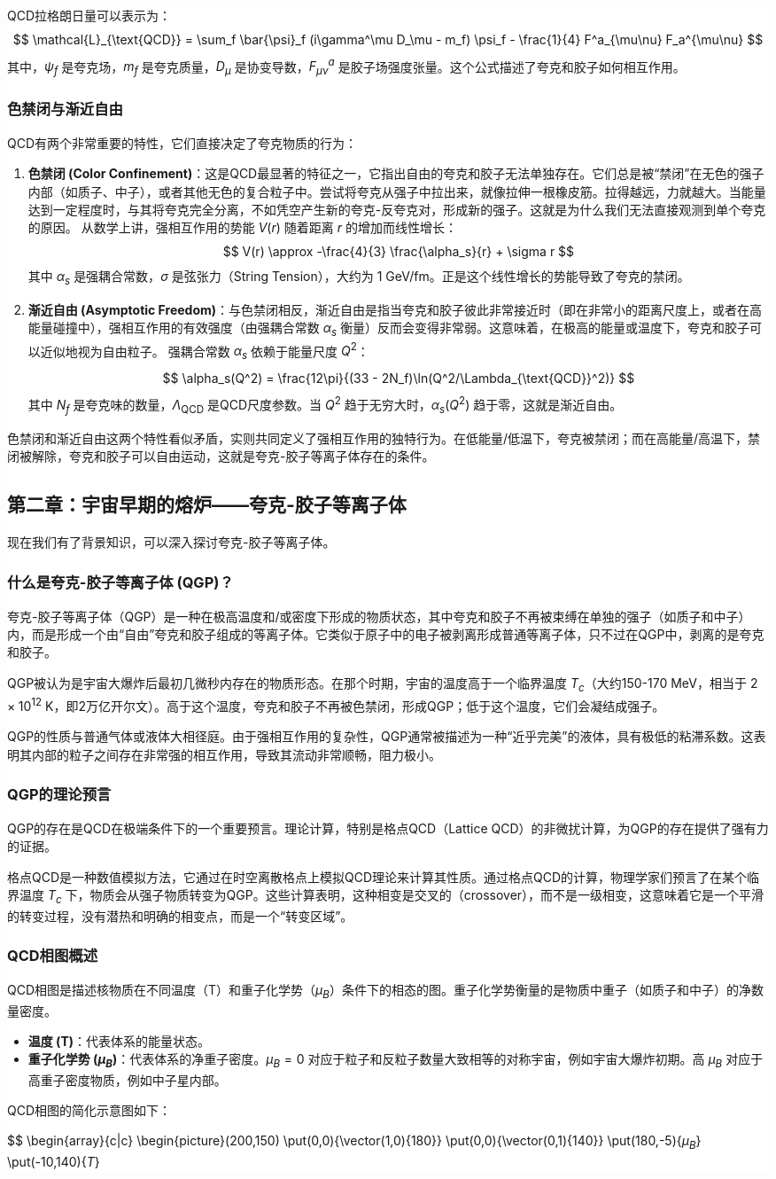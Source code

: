 QCD拉格朗日量可以表示为：
$$ \mathcal{L}_{\text{QCD}} = \sum_f \bar{\psi}_f (i\gamma^\mu D_\mu - m_f) \psi_f - \frac{1}{4} F^a_{\mu\nu} F_a^{\mu\nu} $$
其中，$\psi_f$ 是夸克场，$m_f$ 是夸克质量，$D_\mu$ 是协变导数，$F^a_{\mu\nu}$ 是胶子场强度张量。这个公式描述了夸克和胶子如何相互作用。

### 色禁闭与渐近自由

QCD有两个非常重要的特性，它们直接决定了夸克物质的行为：

1.  **色禁闭 (Color Confinement)**：这是QCD最显著的特征之一，它指出自由的夸克和胶子无法单独存在。它们总是被“禁闭”在无色的强子内部（如质子、中子），或者其他无色的复合粒子中。尝试将夸克从强子中拉出来，就像拉伸一根橡皮筋。拉得越远，力就越大。当能量达到一定程度时，与其将夸克完全分离，不如凭空产生新的夸克-反夸克对，形成新的强子。这就是为什么我们无法直接观测到单个夸克的原因。
    从数学上讲，强相互作用的势能 $V(r)$ 随着距离 $r$ 的增加而线性增长：
    $$ V(r) \approx -\frac{4}{3} \frac{\alpha_s}{r} + \sigma r $$
    其中 $\alpha_s$ 是强耦合常数，$\sigma$ 是弦张力（String Tension），大约为 $1 \text{ GeV/fm}$。正是这个线性增长的势能导致了夸克的禁闭。

2.  **渐近自由 (Asymptotic Freedom)**：与色禁闭相反，渐近自由是指当夸克和胶子彼此非常接近时（即在非常小的距离尺度上，或者在高能量碰撞中），强相互作用的有效强度（由强耦合常数 $\alpha_s$ 衡量）反而会变得非常弱。这意味着，在极高的能量或温度下，夸克和胶子可以近似地视为自由粒子。
    强耦合常数 $\alpha_s$ 依赖于能量尺度 $Q^2$：
    $$ \alpha_s(Q^2) = \frac{12\pi}{(33 - 2N_f)\ln(Q^2/\Lambda_{\text{QCD}}^2)} $$
    其中 $N_f$ 是夸克味的数量，$\Lambda_{\text{QCD}}$ 是QCD尺度参数。当 $Q^2$ 趋于无穷大时，$\alpha_s(Q^2)$ 趋于零，这就是渐近自由。

色禁闭和渐近自由这两个特性看似矛盾，实则共同定义了强相互作用的独特行为。在低能量/低温下，夸克被禁闭；而在高能量/高温下，禁闭被解除，夸克和胶子可以自由运动，这就是夸克-胶子等离子体存在的条件。

## 第二章：宇宙早期的熔炉——夸克-胶子等离子体

现在我们有了背景知识，可以深入探讨夸克-胶子等离子体。

### 什么是夸克-胶子等离子体 (QGP)？

夸克-胶子等离子体（QGP）是一种在极高温度和/或密度下形成的物质状态，其中夸克和胶子不再被束缚在单独的强子（如质子和中子）内，而是形成一个由“自由”夸克和胶子组成的等离子体。它类似于原子中的电子被剥离形成普通等离子体，只不过在QGP中，剥离的是夸克和胶子。

QGP被认为是宇宙大爆炸后最初几微秒内存在的物质形态。在那个时期，宇宙的温度高于一个临界温度 $T_c$（大约150-170 MeV，相当于 $2 \times 10^{12}$ K，即2万亿开尔文）。高于这个温度，夸克和胶子不再被色禁闭，形成QGP；低于这个温度，它们会凝结成强子。

QGP的性质与普通气体或液体大相径庭。由于强相互作用的复杂性，QGP通常被描述为一种“近乎完美”的液体，具有极低的粘滞系数。这表明其内部的粒子之间存在非常强的相互作用，导致其流动非常顺畅，阻力极小。

### QGP的理论预言

QGP的存在是QCD在极端条件下的一个重要预言。理论计算，特别是格点QCD（Lattice QCD）的非微扰计算，为QGP的存在提供了强有力的证据。

格点QCD是一种数值模拟方法，它通过在时空离散格点上模拟QCD理论来计算其性质。通过格点QCD的计算，物理学家们预言了在某个临界温度 $T_c$ 下，物质会从强子物质转变为QGP。这些计算表明，这种相变是交叉的（crossover），而不是一级相变，这意味着它是一个平滑的转变过程，没有潜热和明确的相变点，而是一个“转变区域”。

### QCD相图概述

QCD相图是描述核物质在不同温度（T）和重子化学势（$\mu_B$）条件下的相态的图。重子化学势衡量的是物质中重子（如质子和中子）的净数量密度。

*   **温度 (T)**：代表体系的能量状态。
*   **重子化学势 ($\mu_B$)**：代表体系的净重子密度。$\mu_B = 0$ 对应于粒子和反粒子数量大致相等的对称宇宙，例如宇宙大爆炸初期。高 $\mu_B$ 对应于高重子密度物质，例如中子星内部。

QCD相图的简化示意图如下：

$$
\begin{array}{c|c}
\begin{picture}(200,150)
\put(0,0){\vector(1,0){180}}
\put(0,0){\vector(0,1){140}}
\put(180,-5){$\mu_B$}
\put(-10,140){$T$}
